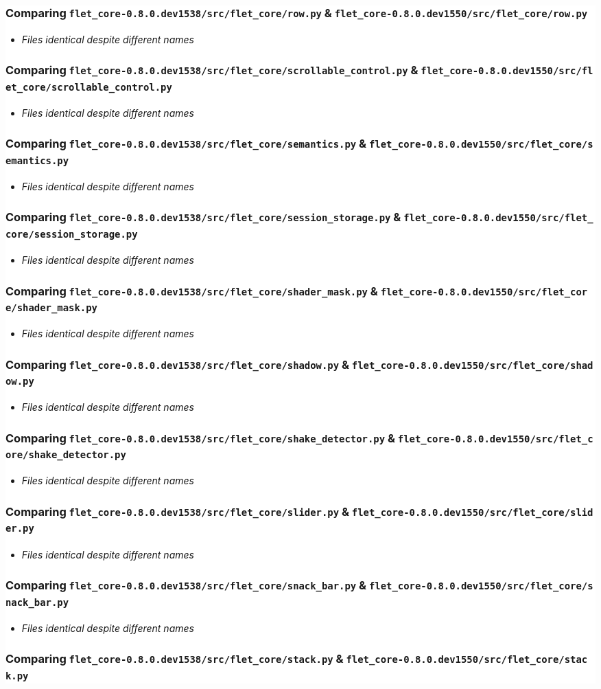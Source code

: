 ### Comparing `flet_core-0.8.0.dev1538/src/flet_core/row.py` & `flet_core-0.8.0.dev1550/src/flet_core/row.py`

 * *Files identical despite different names*

### Comparing `flet_core-0.8.0.dev1538/src/flet_core/scrollable_control.py` & `flet_core-0.8.0.dev1550/src/flet_core/scrollable_control.py`

 * *Files identical despite different names*

### Comparing `flet_core-0.8.0.dev1538/src/flet_core/semantics.py` & `flet_core-0.8.0.dev1550/src/flet_core/semantics.py`

 * *Files identical despite different names*

### Comparing `flet_core-0.8.0.dev1538/src/flet_core/session_storage.py` & `flet_core-0.8.0.dev1550/src/flet_core/session_storage.py`

 * *Files identical despite different names*

### Comparing `flet_core-0.8.0.dev1538/src/flet_core/shader_mask.py` & `flet_core-0.8.0.dev1550/src/flet_core/shader_mask.py`

 * *Files identical despite different names*

### Comparing `flet_core-0.8.0.dev1538/src/flet_core/shadow.py` & `flet_core-0.8.0.dev1550/src/flet_core/shadow.py`

 * *Files identical despite different names*

### Comparing `flet_core-0.8.0.dev1538/src/flet_core/shake_detector.py` & `flet_core-0.8.0.dev1550/src/flet_core/shake_detector.py`

 * *Files identical despite different names*

### Comparing `flet_core-0.8.0.dev1538/src/flet_core/slider.py` & `flet_core-0.8.0.dev1550/src/flet_core/slider.py`

 * *Files identical despite different names*

### Comparing `flet_core-0.8.0.dev1538/src/flet_core/snack_bar.py` & `flet_core-0.8.0.dev1550/src/flet_core/snack_bar.py`

 * *Files identical despite different names*

### Comparing `flet_core-0.8.0.dev1538/src/flet_core/stack.py` & `flet_core-0.8.0.dev1550/src/flet_core/stack.py`

